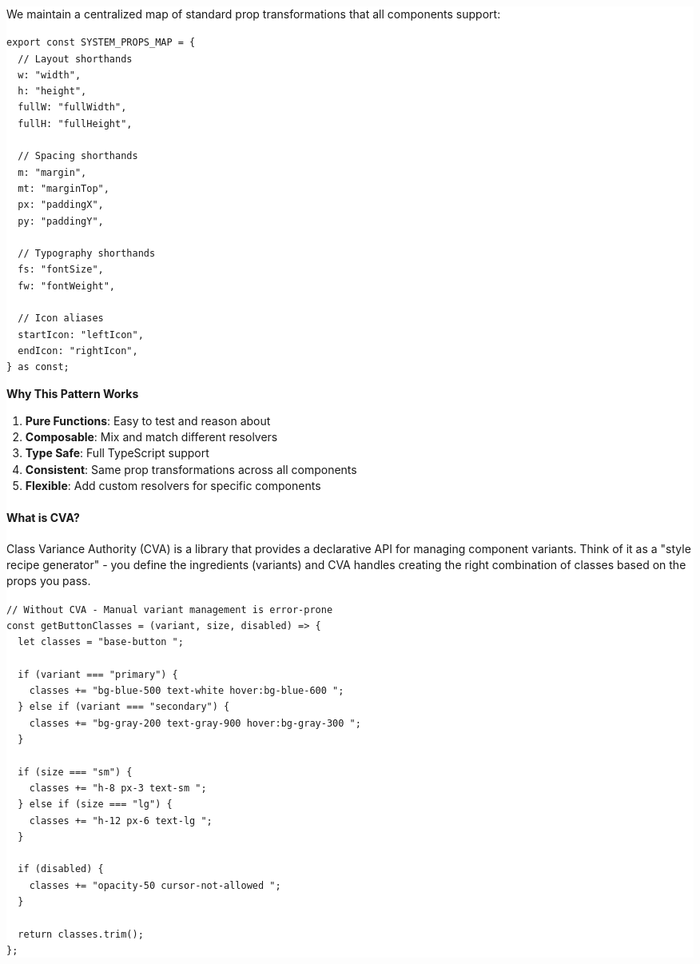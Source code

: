 We maintain a centralized map of standard prop transformations that all
components support:

```tsx
export const SYSTEM_PROPS_MAP = {
  // Layout shorthands
  w: "width",
  h: "height",
  fullW: "fullWidth",
  fullH: "fullHeight",

  // Spacing shorthands
  m: "margin",
  mt: "marginTop",
  px: "paddingX",
  py: "paddingY",

  // Typography shorthands
  fs: "fontSize",
  fw: "fontWeight",

  // Icon aliases
  startIcon: "leftIcon",
  endIcon: "rightIcon",
} as const;
```

**Why This Pattern Works**

1. **Pure Functions**: Easy to test and reason about
2. **Composable**: Mix and match different resolvers
3. **Type Safe**: Full TypeScript support
4. **Consistent**: Same prop transformations across all components
5. **Flexible**: Add custom resolvers for specific components

#### What is CVA?

Class Variance Authority (CVA) is a library that provides a declarative API for
managing component variants. Think of it as a "style recipe generator" - you
define the ingredients (variants) and CVA handles creating the right combination
of classes based on the props you pass.

```tsx
// Without CVA - Manual variant management is error-prone
const getButtonClasses = (variant, size, disabled) => {
  let classes = "base-button ";

  if (variant === "primary") {
    classes += "bg-blue-500 text-white hover:bg-blue-600 ";
  } else if (variant === "secondary") {
    classes += "bg-gray-200 text-gray-900 hover:bg-gray-300 ";
  }

  if (size === "sm") {
    classes += "h-8 px-3 text-sm ";
  } else if (size === "lg") {
    classes += "h-12 px-6 text-lg ";
  }

  if (disabled) {
    classes += "opacity-50 cursor-not-allowed ";
  }

  return classes.trim();
};

```
